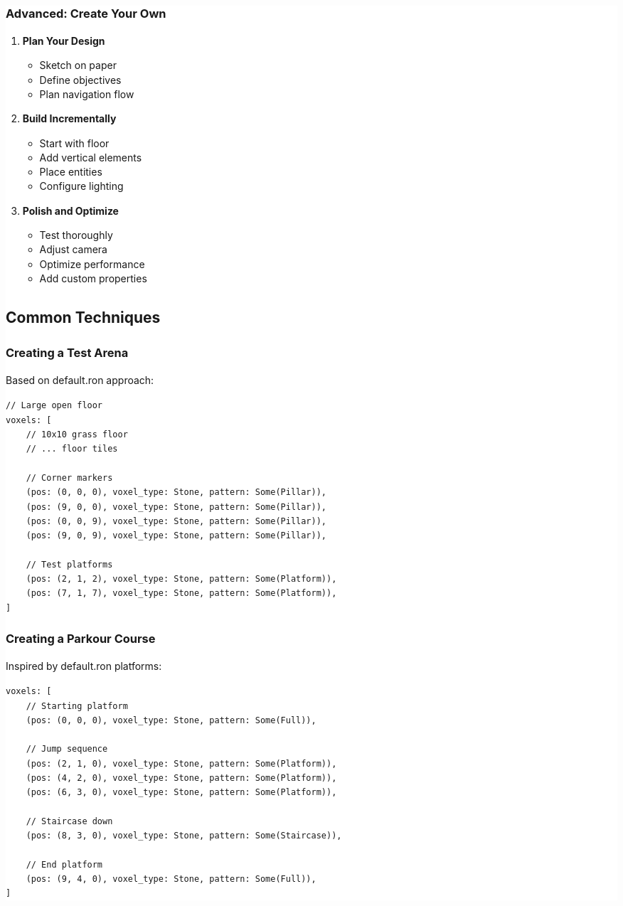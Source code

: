 ### Advanced: Create Your Own

1. **Plan Your Design**
   - Sketch on paper
   - Define objectives
   - Plan navigation flow

2. **Build Incrementally**
   - Start with floor
   - Add vertical elements
   - Place entities
   - Configure lighting

3. **Polish and Optimize**
   - Test thoroughly
   - Adjust camera
   - Optimize performance
   - Add custom properties

## Common Techniques

### Creating a Test Arena

Based on default.ron approach:

```ron
// Large open floor
voxels: [
    // 10x10 grass floor
    // ... floor tiles
    
    // Corner markers
    (pos: (0, 0, 0), voxel_type: Stone, pattern: Some(Pillar)),
    (pos: (9, 0, 0), voxel_type: Stone, pattern: Some(Pillar)),
    (pos: (0, 0, 9), voxel_type: Stone, pattern: Some(Pillar)),
    (pos: (9, 0, 9), voxel_type: Stone, pattern: Some(Pillar)),
    
    // Test platforms
    (pos: (2, 1, 2), voxel_type: Stone, pattern: Some(Platform)),
    (pos: (7, 1, 7), voxel_type: Stone, pattern: Some(Platform)),
]
```

### Creating a Parkour Course

Inspired by default.ron platforms:

```ron
voxels: [
    // Starting platform
    (pos: (0, 0, 0), voxel_type: Stone, pattern: Some(Full)),
    
    // Jump sequence
    (pos: (2, 1, 0), voxel_type: Stone, pattern: Some(Platform)),
    (pos: (4, 2, 0), voxel_type: Stone, pattern: Some(Platform)),
    (pos: (6, 3, 0), voxel_type: Stone, pattern: Some(Platform)),
    
    // Staircase down
    (pos: (8, 3, 0), voxel_type: Stone, pattern: Some(Staircase)),
    
    // End platform
    (pos: (9, 4, 0), voxel_type: Stone, pattern: Some(Full)),
]
```
